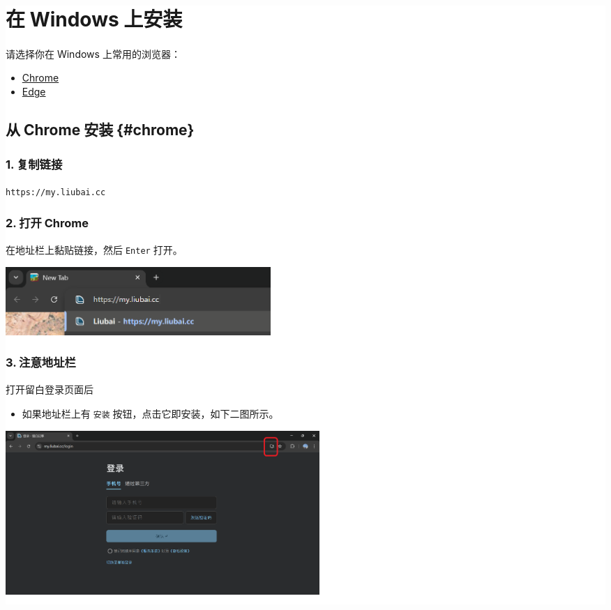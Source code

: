 # 在 Windows 上安装

请选择你在 Windows 上常用的浏览器：

- [Chrome](#chrome)
- [Edge](#edge)

## 从 Chrome 安装 {#chrome}

### 1. 复制链接

`https://my.liubai.cc`

<CopyButton />

### 2. 打开 Chrome

在地址栏上黏贴链接，然后 `Enter` 打开。

<img src="./assets-windows/1.png" width="380" /> 

### 3. 注意地址栏

打开留白登录页面后

- 如果地址栏上有 `安装` 按钮，点击它即安装，如下二图所示。

<img src="./assets-windows/2.png" width="450" style="margin-block-end: 8px;" />

